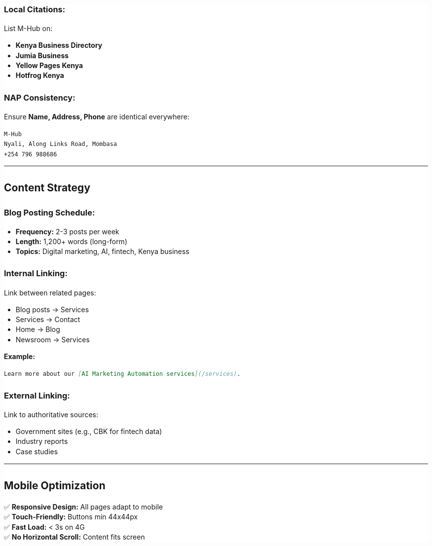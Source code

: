 ### Local Citations:

List M-Hub on:
- **Kenya Business Directory**
- **Jumia Business**
- **Yellow Pages Kenya**
- **Hotfrog Kenya**

### NAP Consistency:

Ensure **Name, Address, Phone** are identical everywhere:
```
M-Hub
Nyali, Along Links Road, Mombasa
+254 796 988686
```

---

## Content Strategy

### Blog Posting Schedule:

- **Frequency:** 2-3 posts per week
- **Length:** 1,200+ words (long-form)
- **Topics:** Digital marketing, AI, fintech, Kenya business

### Internal Linking:

Link between related pages:
- Blog posts → Services
- Services → Contact
- Home → Blog
- Newsroom → Services

**Example:**
```markdown
Learn more about our [AI Marketing Automation services](/services).
```

### External Linking:

Link to authoritative sources:
- Government sites (e.g., CBK for fintech data)
- Industry reports
- Case studies

---

## Mobile Optimization

✅ **Responsive Design:** All pages adapt to mobile  
✅ **Touch-Friendly:** Buttons min 44x44px  
✅ **Fast Load:** < 3s on 4G  
✅ **No Horizontal Scroll:** Content fits screen
